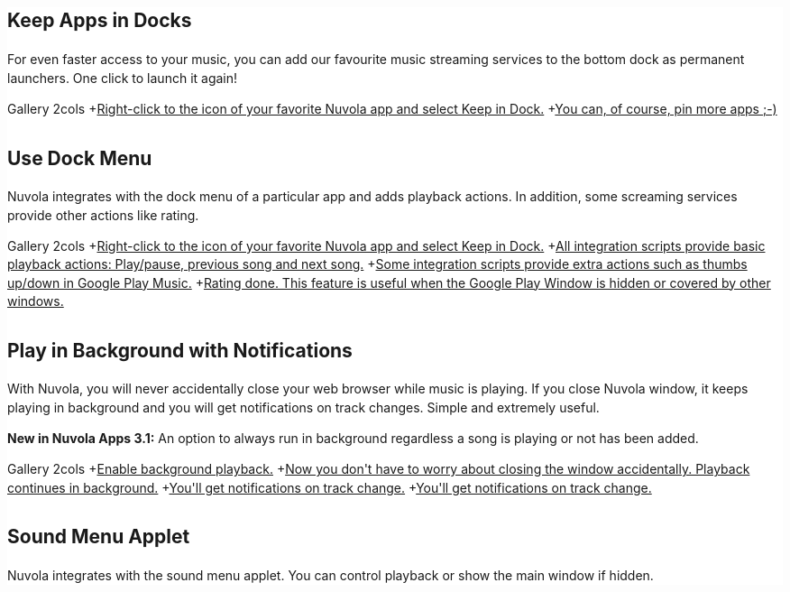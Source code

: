 ## Keep Apps in Docks ##

For even faster access to your music, you can add our favourite music streaming services to the bottom dock as permanent
launchers. One click to launch it again!

 Gallery 2cols
+[Right-click to the icon of your favorite Nuvola app and select Keep in Dock.](images/3.1/pantheon/pantheon_keep_in_dock.png|320)
+[You can, of course, pin more apps ;-)](images/3.1/pantheon/pantheon_dock_more_apps.png|320)

## Use Dock Menu ##

Nuvola integrates with the dock menu of a particular app and adds playback actions. In addition, some screaming services
provide other actions like rating.

 Gallery 2cols
+[Right-click to the icon of your favorite Nuvola app and select Keep in Dock.](images/3.1/pantheon/pantheon_keep_in_dock.png|320)
+[All integration scripts provide basic playback actions: Play/pause, previous song and next song.](images/3.1/pantheon/pantheon_dock_next_track.png|320)
+[Some integration scripts provide extra actions such as thumbs up/down in Google Play Music.](images/3.1/pantheon/pantheon_dock_thumbs_up_with_window.png|320)
+[Rating done. This feature is useful when the Google Play Window is hidden or covered by other windows.](images/3.1/pantheon/pantheon_dock_thumbs_up_done_with_window.png|320)


## Play in Background with Notifications ##

With Nuvola, you will never accidentally close your web browser while music is playing. If you close
Nuvola window, it keeps playing in background and you will get notifications on track changes.
Simple and extremely useful.

**New in Nuvola Apps 3.1:** An option to always run in background regardless a song is playing or not has been added.

 Gallery 2cols
+[Enable background playback.](images/3.1/pantheon/pantheon_background_playback.png|320)
+[Now you don't have to worry about closing the window accidentally. Playback continues in background.](images/3.1/pantheon/pantheon_close_window.png|320)
+[You'll get notifications on track change.](images/3.1/pantheon/pantheon_track_notification.png|320)
+[You'll get notifications on track change.](images/3.1/pantheon/pantheon_notification_center.png|320)


## Sound Menu Applet ##

Nuvola integrates with the sound menu applet. You can control playback or show the main window if hidden.
